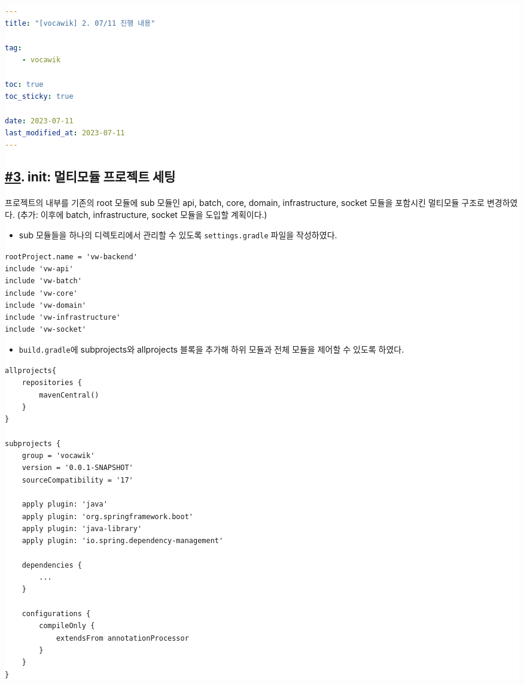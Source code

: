 ```yaml
---
title: "[vocawik] 2. 07/11 진행 내용"

tag:
    - vocawik

toc: true
toc_sticky: true

date: 2023-07-11
last_modified_at: 2023-07-11
---
```


## <a href="https://github.com/pocj8ur4in/vw-backend/commit/fc0f6521f6a53169fc45dec379a307e119da4dc6">#3</a>. init: 멀티모듈 프로젝트 세팅

프로젝트의 내부를 기존의 root 모듈에 sub 모듈인 api, batch, core, domain, infrastructure, socket 모듈을 포함시킨 멀티모듈 구조로 변경하였다. (추가: 이후에 batch, infrastructure, socket 모듈을 도입할 계획이다.)

- sub 모듈들을 하나의 디렉토리에서 관리할 수 있도록 ```settings.gradle``` 파일을 작성하였다.

```
rootProject.name = 'vw-backend'
include 'vw-api'
include 'vw-batch'
include 'vw-core'
include 'vw-domain'
include 'vw-infrastructure'
include 'vw-socket'
```

- ```build.gradle```에 subprojects와 allprojects 블록을 추가해 하위 모듈과 전체 모듈을 제어할 수 있도록 하였다.

```
allprojects{
    repositories {
        mavenCentral()
    }
}

subprojects {
    group = 'vocawik'
    version = '0.0.1-SNAPSHOT'
    sourceCompatibility = '17'

    apply plugin: 'java'
    apply plugin: 'org.springframework.boot'
    apply plugin: 'java-library'
    apply plugin: 'io.spring.dependency-management'

    dependencies {
        ...
    }

    configurations {
        compileOnly {
            extendsFrom annotationProcessor
        }
    }
}
```

